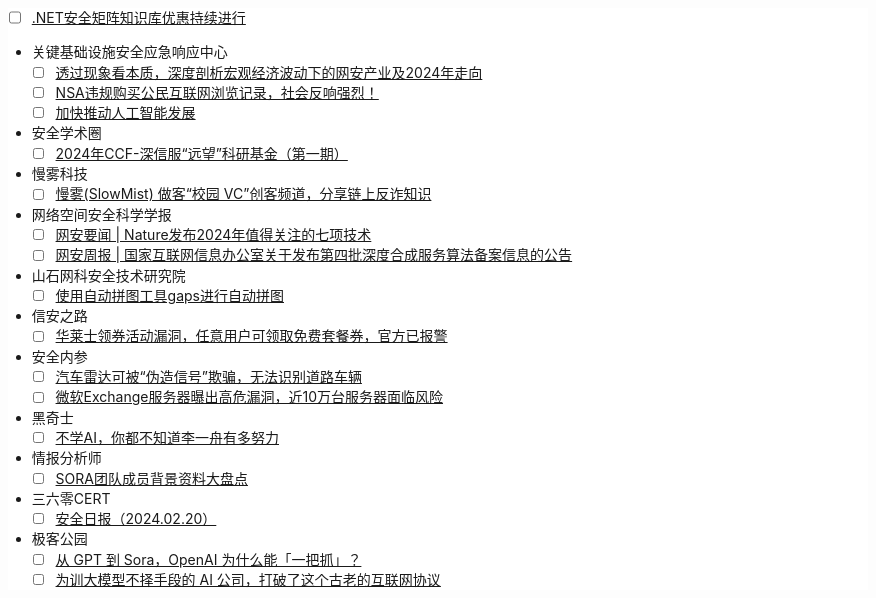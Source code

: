   - [ ] [.NET安全矩阵知识库优惠持续进行](https://mp.weixin.qq.com/s?__biz=MzUyOTc3NTQ5MA==&mid=2247490758&idx=2&sn=0ec38fb4a667fbbb9f69241d0196b4db&chksm=fa5ab22bcd2d3b3dd94dd17cc0266d8be520e9c94e03c81f731bd3c2b15d065185bf0776776f&scene=58&subscene=0#rd)
- 关键基础设施安全应急响应中心
  - [ ] [透过现象看本质，深度剖析宏观经济波动下的网安产业及2024年走向](https://mp.weixin.qq.com/s?__biz=MzkyMzAwMDEyNg==&mid=2247542282&idx=1&sn=5ff281181bebcee5f47791d6eaff5d8f&chksm=c1e9aa5bf69e234de96dc0427f57b790acf5f921d16d48be507f8fd5330df20dee2e4d340d00&scene=58&subscene=0#rd)
  - [ ] [NSA违规购买公民互联网浏览记录，社会反响强烈！](https://mp.weixin.qq.com/s?__biz=MzkyMzAwMDEyNg==&mid=2247542282&idx=2&sn=6fa010fc5449cdf083f732fd0ea77a31&chksm=c1e9aa5bf69e234d70ca67854433524d5ef4b6e58a325d0712c7eb7354565d3b6a11a78ec13c&scene=58&subscene=0#rd)
  - [ ] [加快推动人工智能发展](https://mp.weixin.qq.com/s?__biz=MzkyMzAwMDEyNg==&mid=2247542282&idx=3&sn=cac362244e58d39f2cfaace2702dfedc&chksm=c1e9aa5bf69e234dc5b7273b471c4eea97de638d19ef3ce3b17d6c02cfcc7982e46323852700&scene=58&subscene=0#rd)
- 安全学术圈
  - [ ] [2024年CCF-深信服“远望”科研基金（第一期）](https://mp.weixin.qq.com/s?__biz=MzU5MTM5MTQ2MA==&mid=2247490345&idx=1&sn=8e0b4a151407c34d4e970d913f20d139&chksm=fe2ee4a2c9596db4eaa8f1cc814016ff884c1a9f01e10dd73cabd8956e7e2d31c394386337de&scene=58&subscene=0#rd)
- 慢雾科技
  - [ ] [慢雾(SlowMist) 做客“校园 VC”创客频道，分享链上反诈知识](https://mp.weixin.qq.com/s?__biz=MzU4ODQ3NTM2OA==&mid=2247499398&idx=1&sn=be0111698fecd91dd321244fb66845f7&chksm=fdde8001caa90917b9db7811e4912f96a88e60c2112b4459d95fdaead726e8c2fe16aa7bcabf&scene=58&subscene=0#rd)
- 网络空间安全科学学报
  - [ ] [网安要闻 | Nature发布2024年值得关注的七项技术](https://mp.weixin.qq.com/s?__biz=MzI0NjU2NDMwNQ==&mid=2247497759&idx=1&sn=3518efcb926e1abe39d97db223a89250&chksm=e9bfeca1dec865b7768e84086570125f2202db5c000b935472fd1a2ce2e25a524abb9d81a601&scene=58&subscene=0#rd)
  - [ ] [网安周报 | 国家互联网信息办公室关于发布第四批深度合成服务算法备案信息的公告](https://mp.weixin.qq.com/s?__biz=MzI0NjU2NDMwNQ==&mid=2247497759&idx=2&sn=90b3fe7a940e6ffd0e0d83b7ae61d427&chksm=e9bfeca1dec865b77af9d2d4478449c89aedd3c97898bb470f74c25236aec9237c92222b02d2&scene=58&subscene=0#rd)
- 山石网科安全技术研究院
  - [ ] [使用自动拼图工具gaps进行自动拼图](https://mp.weixin.qq.com/s?__biz=MzUzMDUxNTE1Mw==&mid=2247504903&idx=1&sn=757be174a98049f51716359fd9ada880&chksm=fa5201b9cd2588af75af94a0769bf5bca2dd81a25c998d746aab9059509f63124f7c4db91349&scene=58&subscene=0#rd)
- 信安之路
  - [ ] [华莱士领券活动漏洞，任意用户可领取免费套餐券，官方已报警](https://mp.weixin.qq.com/s?__biz=MzI5MDQ2NjExOQ==&mid=2247499167&idx=1&sn=fbcfcb89b1b95d1c7b50eddf5a220efe&chksm=ec1dcdb7db6a44a11b4d740f0faa4445b5d9d4bd4018b61db771898ecb8ea3b0649c2dfedff2&scene=58&subscene=0#rd)
- 安全内参
  - [ ] [汽车雷达可被“伪造信号”欺骗，无法识别道路车辆](https://mp.weixin.qq.com/s?__biz=MzI4NDY2MDMwMw==&mid=2247511007&idx=1&sn=6eb549510198840c41d72a6825650c8d&chksm=ebfaecffdc8d65e968961a77ff083c0f18f838716057d73204f94fdae7d0f91be38dd593f642&scene=58&subscene=0#rd)
  - [ ] [微软Exchange服务器曝出高危漏洞，近10万台服务器面临风险](https://mp.weixin.qq.com/s?__biz=MzI4NDY2MDMwMw==&mid=2247511007&idx=2&sn=e307870483024ee8205b3b9290e0e198&chksm=ebfaecffdc8d65e9c5d0d76def33413444b55fd7cb6c9eba987d336088fe395c81f446ae95e5&scene=58&subscene=0#rd)
- 黑奇士
  - [ ] [不学AI，你都不知道李一舟有多努力](https://mp.weixin.qq.com/s?__biz=MzI5ODYwNTE4Nw==&mid=2247488057&idx=1&sn=cde2504b491fa5514127af297aab8dec&chksm=eca21dd5dbd594c3617561e9cc7637c2c992a5a9a243ccfea375e0f3937433944d1a9c388fb5&scene=58&subscene=0#rd)
- 情报分析师
  - [ ] [SORA团队成员背景资料大盘点](https://mp.weixin.qq.com/s?__biz=MzA3Mjc1MTkwOA==&mid=2650546302&idx=1&sn=fe5131ad9a251136e421af855d69938d&chksm=87110e35b06687233f58f3800c6d6555eb2f5d94712f2d66fd1563886ed5e133056b3ed2fe96&scene=58&subscene=0#rd)
- 三六零CERT
  - [ ] [安全日报（2024.02.20）](https://mp.weixin.qq.com/s?__biz=MzU5MjEzOTM3NA==&mid=2247502618&idx=1&sn=3532c4395b047b760dd4b55fe539829c&chksm=fe26ce1bc951470d932370e08e281c4cbeefb10e55e41ddc4f3a95bf21e274d67aef6e751bf8&scene=58&subscene=0#rd)
- 极客公园
  - [ ] [从 GPT 到 Sora，OpenAI 为什么能「一把抓」？](https://mp.weixin.qq.com/s?__biz=MTMwNDMwODQ0MQ==&mid=2653033953&idx=1&sn=61fd8a7beb1b04fea7b3f37eceeb935b&chksm=7e5768574920e141502fb507c1e9d87b1f8962ed11c4d49b928851c6edbbcceee16e36f8b3f3&scene=58&subscene=0#rd)
  - [ ] [为训大模型不择手段的 AI 公司，打破了这个古老的互联网协议](https://mp.weixin.qq.com/s?__biz=MTMwNDMwODQ0MQ==&mid=2653033910&idx=1&sn=cfc88241b8bb818069572f24d898f950&chksm=7e5768004920e116d8e7a3e620746be11b07bed93255a873479f6ea15de3a6daab17d399ff58&scene=58&subscene=0#rd)